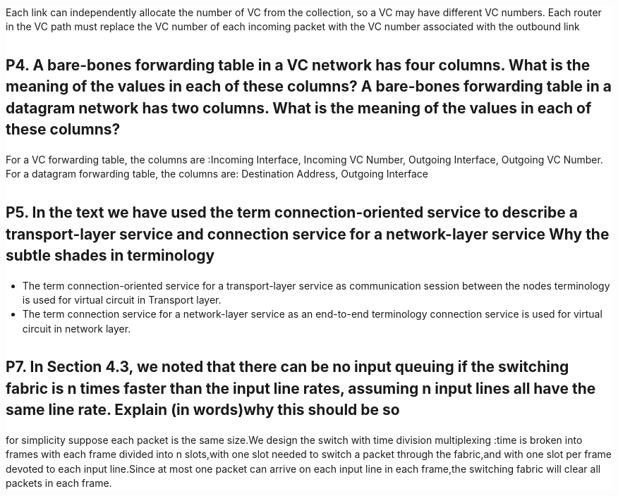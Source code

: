 Each link can independently allocate the number of VC from the collection, so a VC may have different VC numbers. Each router in the VC path must replace the VC number of each incoming packet with the VC number associated with the outbound link

## P4. A bare-bones forwarding table in a VC network has four columns. What is the meaning of the values in each of these columns? A bare-bones forwarding table in a datagram network has two columns. What is the meaning of the values in each of these columns?

For a VC forwarding table, the columns are :Incoming Interface, Incoming VC Number, Outgoing Interface, Outgoing VC Number. For a datagram forwarding table, the columns are: Destination Address, Outgoing Interface

## P5. In the text we have used the term connection-oriented service to describe a transport-layer service and connection service for a network-layer service Why the subtle shades in terminology

- The term connection-oriented service for a transport-layer service as communication session between the nodes terminology is used for virtual circuit in Transport layer.
- The term connection service for a network-layer service as an end-to-end terminology connection service is used for virtual circuit in network layer.

## P7. In Section 4.3, we noted that there can be no input queuing if the switching fabric is n times faster than the input line rates, assuming n input lines all have the same line rate. Explain (in words)why this should be so

for simplicity suppose each packet is the same size.We design the switch with time division multiplexing :time is broken into frames with each frame divided into n slots,with one slot needed to switch a packet through the fabric,and with one slot per frame devoted to each input line.Since at most one packet can arrive on each input line in each  frame,the switching fabric will clear all packets in each frame.